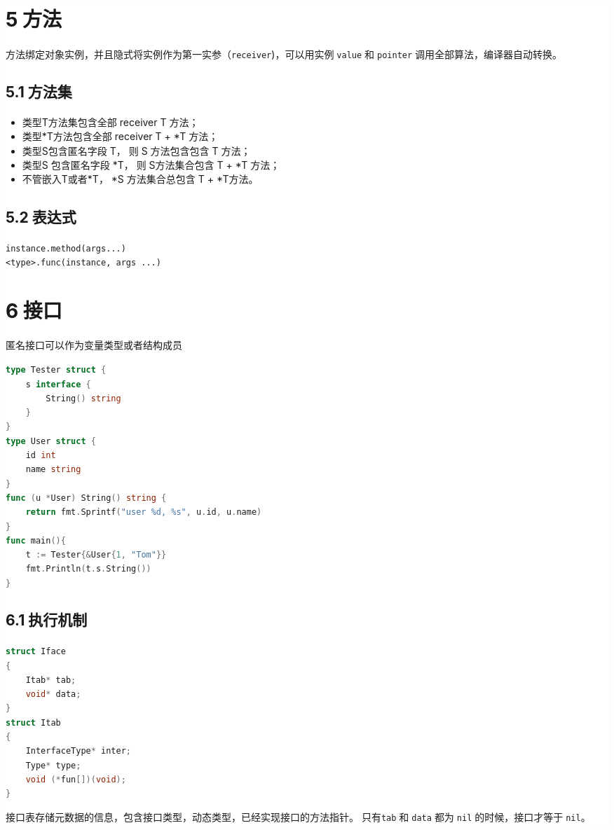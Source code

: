 # 5 方法
方法绑定对象实例，并且隐式将实例作为第一实参（`receiver`)，可以用实例 `value` 和 `pointer` 调用全部算法，编译器自动转换。
## 5.1 方法集
- 类型T方法集包含全部 receiver T 方法；
- 类型*T方法包含全部 receiver T + *T 方法；
- 类型S包含匿名字段 T， 则 S 方法包含包含 T 方法；
- 类型S 包含匿名字段 *T， 则 S方法集合包含 T + *T 方法；
- 不管嵌入T或者*T， *S 方法集合总包含 T + *T方法。
## 5.2 表达式
```
instance.method(args...)
<type>.func(instance, args ...)
```
# 6 接口
匿名接口可以作为变量类型或者结构成员
```go
type Tester struct {
    s interface {
        String() string
    }
}
type User struct {
    id int 
    name string
}
func (u *User) String() string {
    return fmt.Sprintf("user %d, %s", u.id, u.name)
}
func main(){
    t := Tester{&User{1, "Tom"}}
    fmt.Println(t.s.String())
}
```
## 6.1 执行机制
```c
struct Iface
{
    Itab* tab;
    void* data;
}
struct Itab
{
    InterfaceType* inter;
    Type* type;
    void (*fun[])(void);
}
```
接口表存储元数据的信息，包含接口类型，动态类型，已经实现接口的方法指针。
只有`tab` 和 `data` 都为 `nil` 的时候，接口才等于 `nil`。
